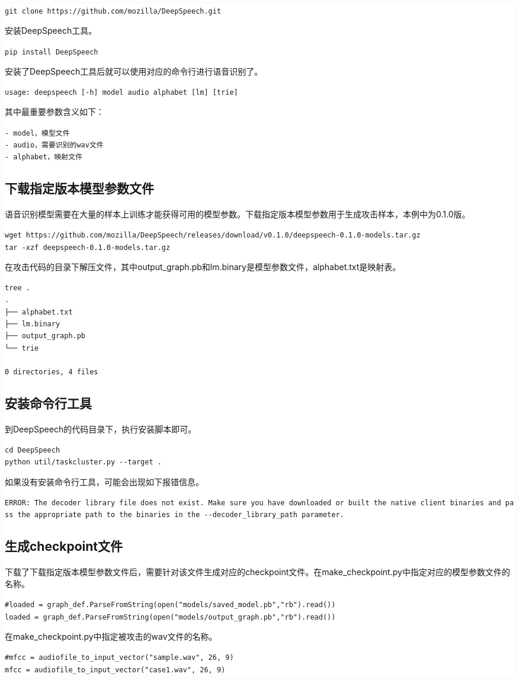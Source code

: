 	git clone https://github.com/mozilla/DeepSpeech.git

安装DeepSpeech工具。
	
	pip install DeepSpeech

安装了DeepSpeech工具后就可以使用对应的命令行进行语音识别了。

	usage: deepspeech [-h] model audio alphabet [lm] [trie]

其中最重要参数含义如下：

	- model，模型文件
	- audio，需要识别的wav文件
	- alphabet，映射文件

## 下载指定版本模型参数文件
语音识别模型需要在大量的样本上训练才能获得可用的模型参数。下载指定版本模型参数用于生成攻击样本，本例中为0.1.0版。

	wget https://github.com/mozilla/DeepSpeech/releases/download/v0.1.0/deepspeech-0.1.0-models.tar.gz
	tar -xzf deepspeech-0.1.0-models.tar.gz

在攻击代码的目录下解压文件，其中output_graph.pb和lm.binary是模型参数文件，alphabet.txt是映射表。

	tree .
	.
	├── alphabet.txt
	├── lm.binary
	├── output_graph.pb
	└── trie
	
	0 directories, 4 files

## 安装命令行工具
到DeepSpeech的代码目录下，执行安装脚本即可。

	cd DeepSpeech
	python util/taskcluster.py --target .

如果没有安装命令行工具，可能会出现如下报错信息。


	ERROR: The decoder library file does not exist. Make sure you have downloaded or built the native client binaries and pass the appropriate path to the binaries in the --decoder_library_path parameter.


## 生成checkpoint文件
下载了下载指定版本模型参数文件后，需要针对该文件生成对应的checkpoint文件。在make_checkpoint.py中指定对应的模型参数文件的名称。

	#loaded = graph_def.ParseFromString(open("models/saved_model.pb","rb").read())
	loaded = graph_def.ParseFromString(open("models/output_graph.pb","rb").read())

在make_checkpoint.py中指定被攻击的wav文件的名称。

    #mfcc = audiofile_to_input_vector("sample.wav", 26, 9)
    mfcc = audiofile_to_input_vector("case1.wav", 26, 9)
